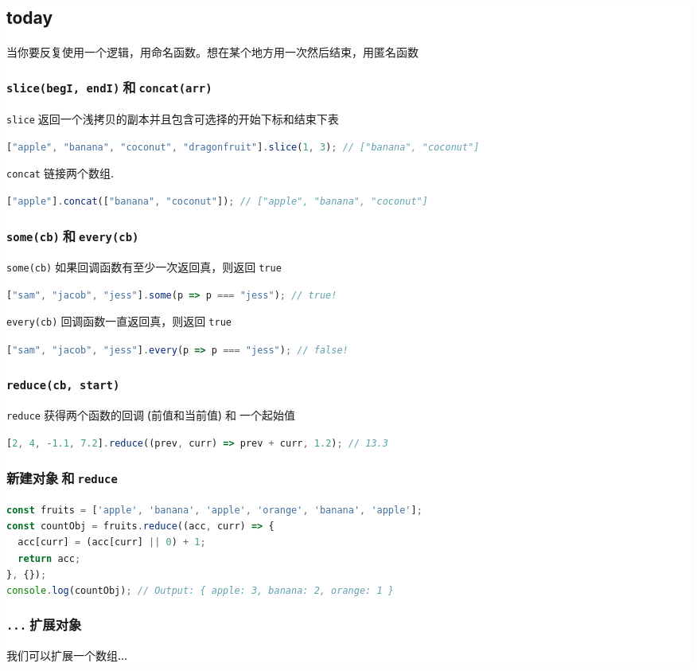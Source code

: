 ## today

当你要反复使用一个逻辑，用命名函数。想在某个地方用一次然后结束，用匿名函数

### `slice(begI, endI)` 和 `concat(arr)`

`slice` 返回一个浅拷贝的副本并且包含可选择的开始下标和结束下表

```javascript
["apple", "banana", "coconut", "dragonfruit"].slice(1, 3); // ["banana", "coconut"]
```

`concat` 链接两个数组.

```javascript
["apple"].concat(["banana", "coconut"]); // ["apple", "banana", "coconut"]
```



### `some(cb)` 和 `every(cb)`

`some(cb)` 如果回调函数有至少一次返回真，则返回 `true` 

```javascript
["sam", "jacob", "jess"].some(p => p === "jess"); // true!
```

`every(cb)` 回调函数一直返回真，则返回 `true` 

```javascript
["sam", "jacob", "jess"].every(p => p === "jess"); // false!
```



### `reduce(cb, start)`

`reduce` 获得两个函数的回调 (前值和当前值) 和 一个起始值

```javascript
[2, 4, -1.1, 7.2].reduce((prev, curr) => prev + curr, 1.2); // 13.3
```

### 新建对象 和 `reduce`

```javascript
const fruits = ['apple', 'banana', 'apple', 'orange', 'banana', 'apple'];
const countObj = fruits.reduce((acc, curr) => {
  acc[curr] = (acc[curr] || 0) + 1;
  return acc;
}, {});
console.log(countObj); // Output: { apple: 3, banana: 2, orange: 1 }
```

### `...` 扩展对象

我们可以扩展一个数组...
